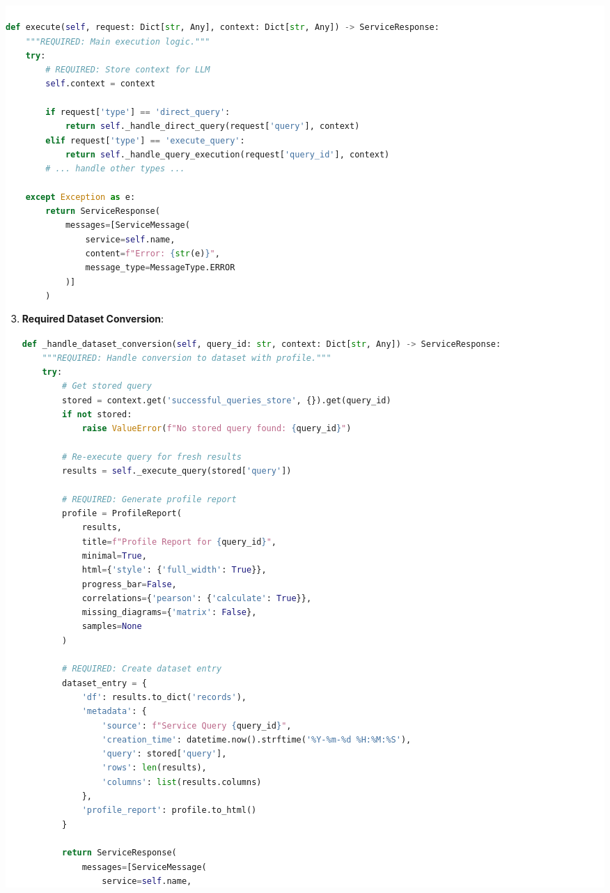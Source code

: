   ```python
   
   def execute(self, request: Dict[str, Any], context: Dict[str, Any]) -> ServiceResponse:
       """REQUIRED: Main execution logic."""
       try:
           # REQUIRED: Store context for LLM
           self.context = context
           
           if request['type'] == 'direct_query':
               return self._handle_direct_query(request['query'], context)
           elif request['type'] == 'execute_query':
               return self._handle_query_execution(request['query_id'], context)
           # ... handle other types ...
           
       except Exception as e:
           return ServiceResponse(
               messages=[ServiceMessage(
                   service=self.name,
                   content=f"Error: {str(e)}",
                   message_type=MessageType.ERROR
               )]
           )
   ```

3. **Required Dataset Conversion**:
   ```python
   def _handle_dataset_conversion(self, query_id: str, context: Dict[str, Any]) -> ServiceResponse:
       """REQUIRED: Handle conversion to dataset with profile."""
       try:
           # Get stored query
           stored = context.get('successful_queries_store', {}).get(query_id)
           if not stored:
               raise ValueError(f"No stored query found: {query_id}")
           
           # Re-execute query for fresh results
           results = self._execute_query(stored['query'])
           
           # REQUIRED: Generate profile report
           profile = ProfileReport(
               results,
               title=f"Profile Report for {query_id}",
               minimal=True,
               html={'style': {'full_width': True}},
               progress_bar=False,
               correlations={'pearson': {'calculate': True}},
               missing_diagrams={'matrix': False},
               samples=None
           )
           
           # REQUIRED: Create dataset entry
           dataset_entry = {
               'df': results.to_dict('records'),
               'metadata': {
                   'source': f"Service Query {query_id}",
                   'creation_time': datetime.now().strftime('%Y-%m-%d %H:%M:%S'),
                   'query': stored['query'],
                   'rows': len(results),
                   'columns': list(results.columns)
               },
               'profile_report': profile.to_html()
           }
           
           return ServiceResponse(
               messages=[ServiceMessage(
                   service=self.name,
   ```